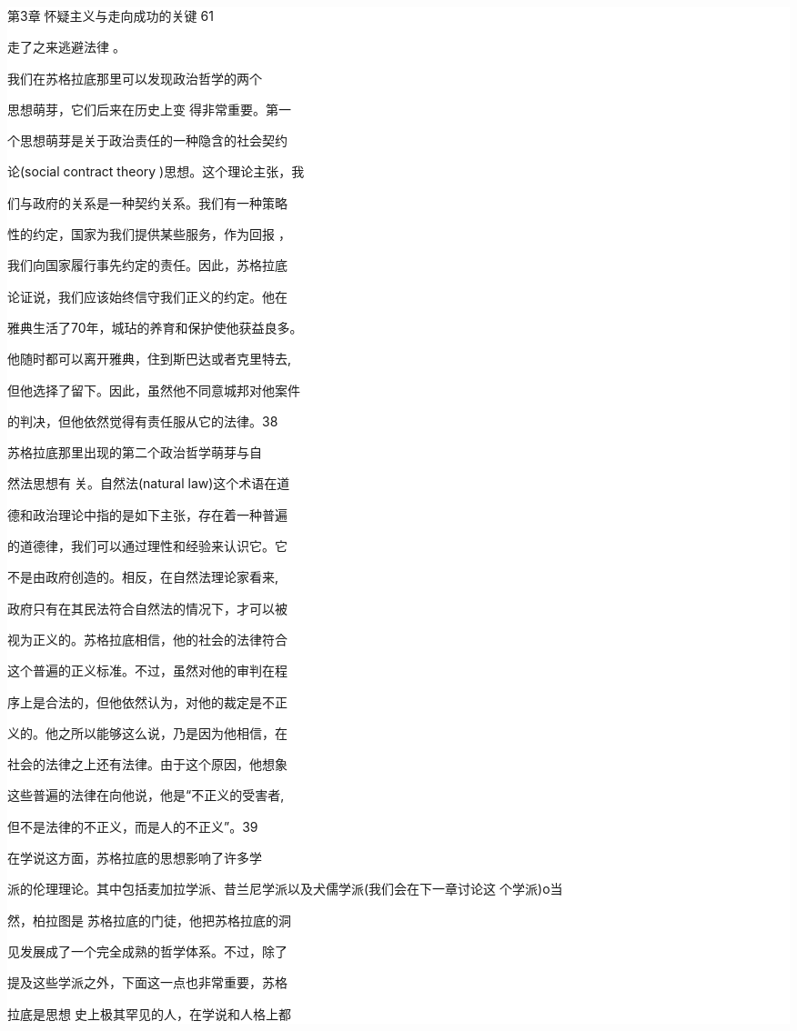 第3章 怀疑主义与走向成功的关键 61

  走了之来逃避法律 。

  我们在苏格拉底那里可以发现政治哲学的两个

思想萌芽，它们后来在历史上变 得非常重要。第一

个思想萌芽是关于政治责任的一种隐含的社会契约

论(social contract theory )思想。这个理论主张，我

们与政府的关系是一种契约关系。我们有一种策略

性的约定，国家为我们提供某些服务，作为回报 ，

我们向国家履行事先约定的责任。因此，苏格拉底

论证说，我们应该始终信守我们正义的约定。他在

雅典生活了70年，城玷的养育和保护使他获益良多。

他随时都可以离开雅典，住到斯巴达或者克里特去,

但他选择了留下。因此，虽然他不同意城邦对他案件

的判决，但他依然觉得有责任服从它的法律。38

苏格拉底那里出现的第二个政治哲学萌芽与自

然法思想有 关。自然法(natural law)这个术语在道

德和政治理论中指的是如下主张，存在着一种普遍

的道德律，我们可以通过理性和经验来认识它。它

不是由政府创造的。相反，在自然法理论家看来,

政府只有在其民法符合自然法的情况下，才可以被

视为正义的。苏格拉底相信，他的社会的法律符合

这个普遍的正义标准。不过，虽然对他的审判在程

序上是合法的，但他依然认为，对他的裁定是不正

义的。他之所以能够这么说，乃是因为他相信，在

社会的法律之上还有法律。由于这个原因，他想象

这些普遍的法律在向他说，他是“不正义的受害者,

但不是法律的不正义，而是人的不正义”。39

 在学说这方面，苏格拉底的思想影响了许多学

派的伦理理论。其中包括麦加拉学派、昔兰尼学派以及犬儒学派(我们会在下一章讨论这 个学派)o当

然，柏拉图是 苏格拉底的门徒，他把苏格拉底的洞

见发展成了一个完全成熟的哲学体系。不过，除了

提及这些学派之外，下面这一点也非常重要，苏格

拉底是思想 史上极其罕见的人，在学说和人格上都
